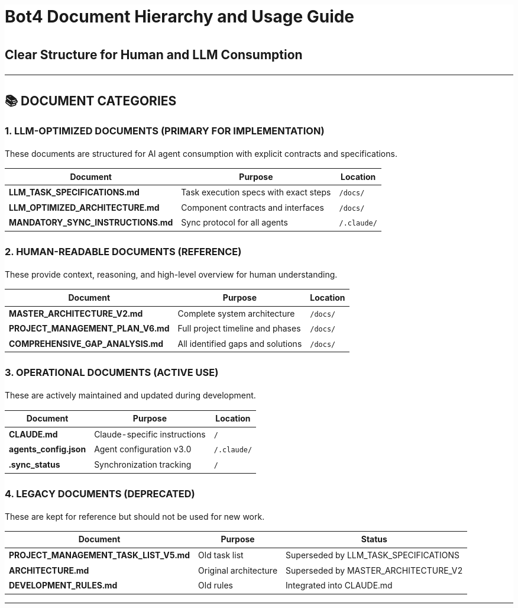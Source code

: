 # Bot4 Document Hierarchy and Usage Guide
## Clear Structure for Human and LLM Consumption

---

## 📚 DOCUMENT CATEGORIES

### 1. LLM-OPTIMIZED DOCUMENTS (PRIMARY FOR IMPLEMENTATION)
These documents are structured for AI agent consumption with explicit contracts and specifications.

| Document | Purpose | Location |
|----------|---------|----------|
| **LLM_TASK_SPECIFICATIONS.md** | Task execution specs with exact steps | `/docs/` |
| **LLM_OPTIMIZED_ARCHITECTURE.md** | Component contracts and interfaces | `/docs/` |
| **MANDATORY_SYNC_INSTRUCTIONS.md** | Sync protocol for all agents | `/.claude/` |

### 2. HUMAN-READABLE DOCUMENTS (REFERENCE)
These provide context, reasoning, and high-level overview for human understanding.

| Document | Purpose | Location |
|----------|---------|----------|
| **MASTER_ARCHITECTURE_V2.md** | Complete system architecture | `/docs/` |
| **PROJECT_MANAGEMENT_PLAN_V6.md** | Full project timeline and phases | `/docs/` |
| **COMPREHENSIVE_GAP_ANALYSIS.md** | All identified gaps and solutions | `/docs/` |

### 3. OPERATIONAL DOCUMENTS (ACTIVE USE)
These are actively maintained and updated during development.

| Document | Purpose | Location |
|----------|---------|----------|
| **CLAUDE.md** | Claude-specific instructions | `/` |
| **agents_config.json** | Agent configuration v3.0 | `/.claude/` |
| **.sync_status** | Synchronization tracking | `/` |

### 4. LEGACY DOCUMENTS (DEPRECATED)
These are kept for reference but should not be used for new work.

| Document | Purpose | Status |
|----------|---------|--------|
| **PROJECT_MANAGEMENT_TASK_LIST_V5.md** | Old task list | Superseded by LLM_TASK_SPECIFICATIONS |
| **ARCHITECTURE.md** | Original architecture | Superseded by MASTER_ARCHITECTURE_V2 |
| **DEVELOPMENT_RULES.md** | Old rules | Integrated into CLAUDE.md |

---